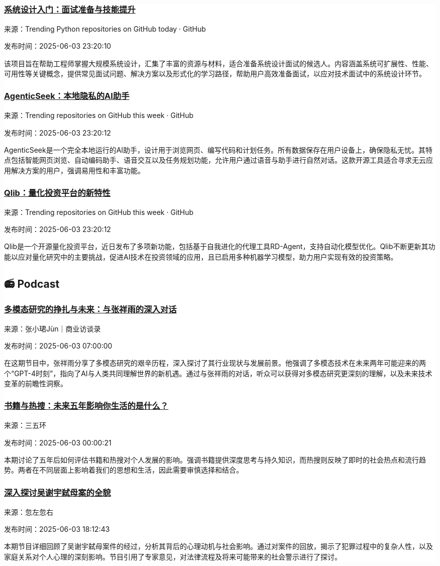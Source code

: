 ### [系统设计入门：面试准备与技能提升](https://github.com/donnemartin/system-design-primer)

来源：Trending Python repositories on GitHub today · GitHub

发布时间：2025-06-03 23:20:10

该项目旨在帮助工程师掌握大规模系统设计，汇集了丰富的资源与材料，适合准备系统设计面试的候选人。内容涵盖系统可扩展性、性能、可用性等关键概念，提供常见面试问题、解决方案以及形式化的学习路径，帮助用户高效准备面试，以应对技术面试中的系统设计环节。

### [AgenticSeek：本地隐私的AI助手](https://github.com/Fosowl/agenticSeek)

来源：Trending repositories on GitHub this week · GitHub

发布时间：2025-06-03 23:20:12

AgenticSeek是一个完全本地运行的AI助手，设计用于浏览网页、编写代码和计划任务。所有数据保存在用户设备上，确保隐私无忧。其特点包括智能网页浏览、自动编码助手、语音交互以及任务规划功能，允许用户通过语音与助手进行自然对话。这款开源工具适合寻求无云应用解决方案的用户，强调易用性和丰富功能。

### [Qlib：量化投资平台的新特性](https://github.com/microsoft/qlib)

来源：Trending repositories on GitHub this week · GitHub

发布时间：2025-06-03 23:20:12

Qlib是一个开源量化投资平台，近日发布了多项新功能，包括基于自我进化的代理工具RD-Agent，支持自动化模型优化。Qlib不断更新其功能以应对量化研究中的主要挑战，促进AI技术在投资领域的应用，且已启用多种机器学习模型，助力用户实现有效的投资策略。

## 📻 Podcast

### [多模态研究的挣扎与未来：与张祥雨的深入对话](https://www.xiaoyuzhoufm.com/episode/683d2ceb38dcc57c641a7d0f)

来源：张小珺Jùn｜商业访谈录

发布时间：2025-06-03 07:00:00

在这期节目中，张祥雨分享了多模态研究的艰辛历程，深入探讨了其行业现状与发展前景。他强调了多模态技术在未来两年可能迎来的两个“GPT-4时刻”，指向了AI与人类共同理解世界的新机遇。通过与张祥雨的对话，听众可以获得对多模态研究更深刻的理解，以及未来技术变革的前瞻性洞察。

### [书籍与热搜：未来五年影响你生活的是什么？](https://www.xiaoyuzhoufm.com/episode/683db0f138dcc57c642d94a6)

来源：三五环

发布时间：2025-06-03 00:00:21

本期讨论了五年后如何评估书籍和热搜对个人发展的影响。强调书籍提供深度思考与持久知识，而热搜则反映了即时的社会热点和流行趋势。两者在不同层面上影响着我们的思想和生活，因此需要审慎选择和结合。

### [深入探讨吴谢宇弑母案的全貌](https://www.xiaoyuzhoufm.com/episode/683ec9f031215eb5061995ad)

来源：忽左忽右

发布时间：2025-06-03 18:12:43

本期节目详细回顾了吴谢宇弑母案件的经过，分析其背后的心理动机与社会影响。通过对案件的回放，揭示了犯罪过程中的复杂人性，以及家庭关系对个人心理的深刻影响。节目引用了专家意见，对法律流程及将来可能带来的社会警示进行了探讨。
